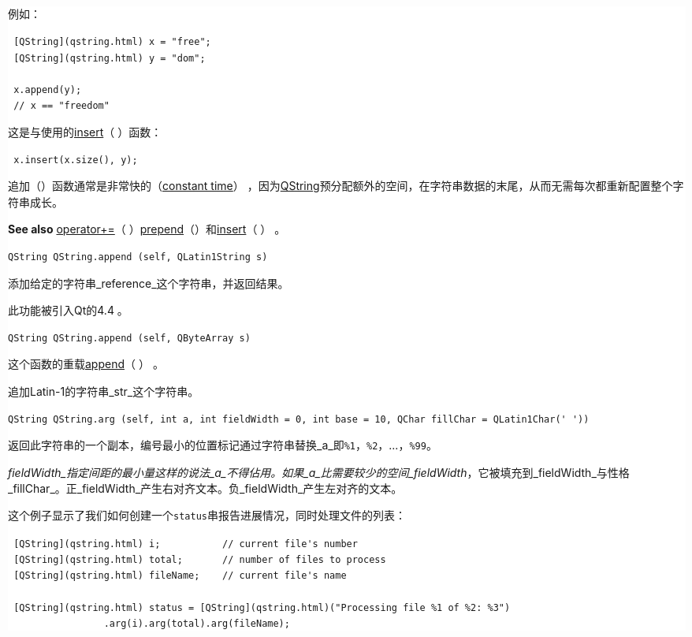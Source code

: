 例如：

```
 [QString](qstring.html) x = "free";
 [QString](qstring.html) y = "dom";

 x.append(y);
 // x == "freedom"

```

这是与使用的[insert](qstring.html#insert)（ ）函数：

```
 x.insert(x.size(), y);

```

追加（）函数通常是非常快的（[constant time](index.htm#constant-time)） ，因为[QString](qstring.html)预分配额外的空间，在字符串数据的末尾，从而无需每次都重新配置整个字符串成长。

**See also** [operator+=](qstring.html#operator-2b-eq)（ ）[prepend](qstring.html#prepend)（）和[insert](qstring.html#insert)（ ） 。

```
QString QString.append (self, QLatin1String s)
```

添加给定的字符串_reference_这个字符串，并返回结果。

此功能被引入Qt的4.4 。

```
QString QString.append (self, QByteArray s)
```

这个函数的重载[append](qstring.html#append)（ ） 。

追加Latin-1的字符串_str_这个字符串。

```
QString QString.arg (self, int a, int fieldWidth = 0, int base = 10, QChar fillChar = QLatin1Char(' '))
```

返回此字符串的一个副本，编号最小的位置标记通过字符串替换_a_即`%1`，`%2`，...，`%99`。

_fieldWidth_指定间距的最小量这样的说法_a_不得佔用。如果_a_比需要较少的空间_fieldWidth_，它被填充到_fieldWidth_与性格_fillChar_。正_fieldWidth_产生右对齐文本。负_fieldWidth_产生左对齐的文本。

这个例子显示了我们如何创建一个`status`串报告进展情况，同时处理文件的列表：

```
 [QString](qstring.html) i;           // current file's number
 [QString](qstring.html) total;       // number of files to process
 [QString](qstring.html) fileName;    // current file's name

 [QString](qstring.html) status = [QString](qstring.html)("Processing file %1 of %2: %3")
                 .arg(i).arg(total).arg(fileName);

```
